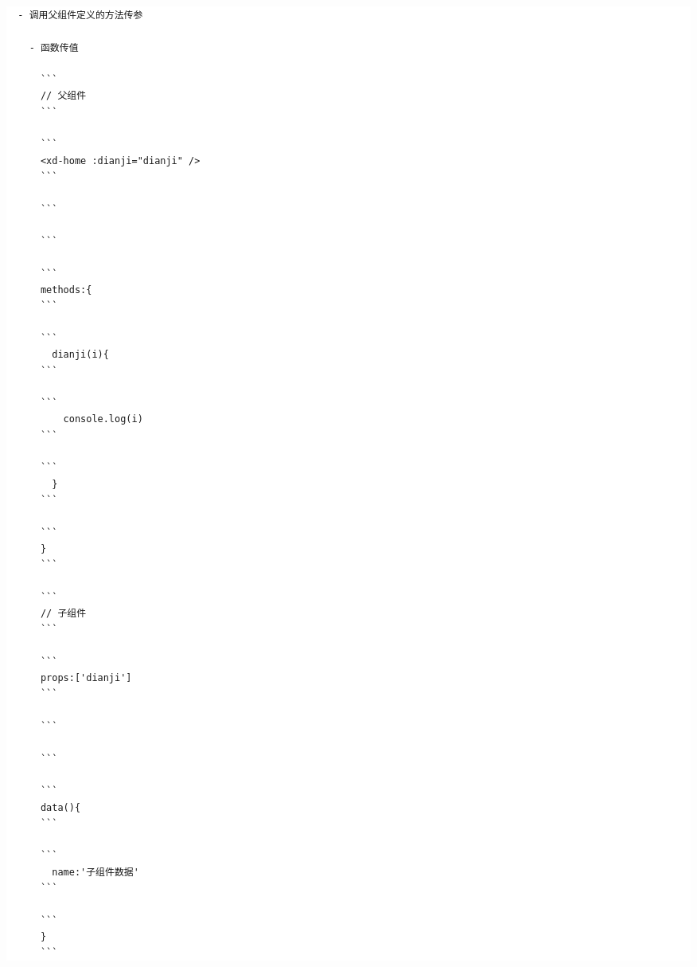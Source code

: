       - 调用父组件定义的方法传参

        - 函数传值

          ```
          // 父组件
          ```

          ```
          <xd-home :dianji="dianji" />
          ```

          ```
          
          ```

          ```
          methods:{
          ```

          ```
            dianji(i){
          ```

          ```
              console.log(i)
          ```

          ```
            }
          ```

          ```
          }
          ```

          ```
          // 子组件
          ```

          ```
          props:['dianji']
          ```

          ```
          
          ```

          ```
          data(){
          ```

          ```
            name:'子组件数据'
          ```

          ```
          }
          ```
